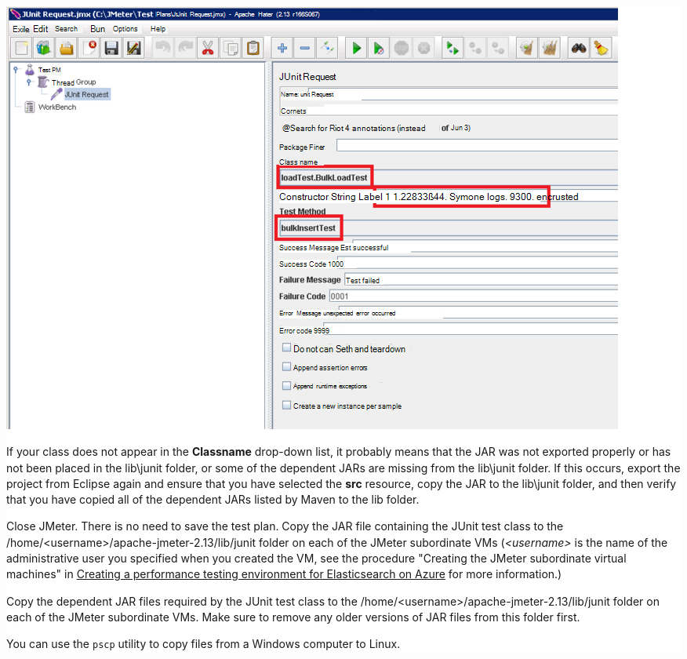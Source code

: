 ![](./media/guidance-elasticsearch/jmeter-deploy32.png)

If your class does not appear in the **Classname** drop-down list, it probably means that the JAR was not exported properly or has not been placed in the lib\\junit folder, or some of the dependent JARs are missing from the lib\\junit folder. If this occurs, export the project from Eclipse again and ensure that you have selected the **src** resource, copy the JAR to the lib\\junit folder, and then verify that you have copied all of the dependent JARs listed by Maven to the lib folder.

Close JMeter. There is no need to save the test plan.  Copy the JAR file containing the JUnit test class to the /home/&lt;username&gt;/apache-jmeter-2.13/lib/junit folder on each of the JMeter subordinate VMs (*&lt;username&gt;* is the name of the administrative user you specified when you created the VM, see the procedure "Creating the JMeter subordinate virtual machines" in [Creating a performance testing environment for Elasticsearch on Azure](guidance-elasticsearch-creating-performance-testing-environment.md) for more information.)

Copy the dependent JAR files required by the JUnit test class to the /home/&lt;username&gt;/apache-jmeter-2.13/lib/junit folder on each of the JMeter subordinate VMs. Make sure to remove any older versions of JAR files from this folder first.

You can use the `pscp` utility to copy files from a Windows computer to Linux.

[Creating a Performance Testing Environment for Elasticsearch on Azure]: guidance-elasticsearch-creating-performance-testing-environment.md
